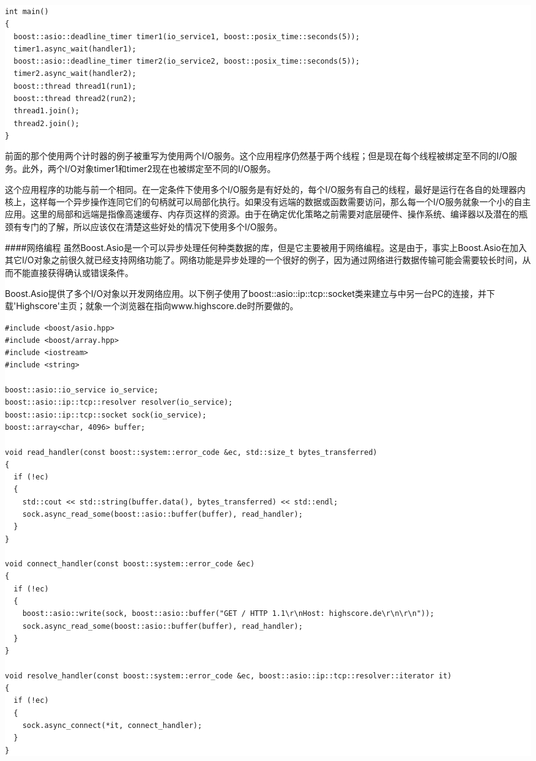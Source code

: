     int main() 
    { 
      boost::asio::deadline_timer timer1(io_service1, boost::posix_time::seconds(5)); 
      timer1.async_wait(handler1); 
      boost::asio::deadline_timer timer2(io_service2, boost::posix_time::seconds(5)); 
      timer2.async_wait(handler2); 
      boost::thread thread1(run1); 
      boost::thread thread2(run2); 
      thread1.join(); 
      thread2.join(); 
    } 
前面的那个使用两个计时器的例子被重写为使用两个I/O服务。这个应用程序仍然基于两个线程；但是现在每个线程被绑定至不同的I/O服务。此外，两个I/O对象timer1和timer2现在也被绑定至不同的I/O服务。

这个应用程序的功能与前一个相同。在一定条件下使用多个I/O服务是有好处的，每个I/O服务有自己的线程，最好是运行在各自的处理器内核上，这样每一个异步操作连同它们的句柄就可以局部化执行。如果没有远端的数据或函数需要访问，那么每一个I/O服务就象一个小的自主应用。这里的局部和远端是指像高速缓存、内存页这样的资源。由于在确定优化策略之前需要对底层硬件、操作系统、编译器以及潜在的瓶颈有专门的了解，所以应该仅在清楚这些好处的情况下使用多个I/O服务。

####网络编程
虽然Boost.Asio是一个可以异步处理任何种类数据的库，但是它主要被用于网络编程。这是由于，事实上Boost.Asio在加入其它I/O对象之前很久就已经支持网络功能了。网络功能是异步处理的一个很好的例子，因为通过网络进行数据传输可能会需要较长时间，从而不能直接获得确认或错误条件。

Boost.Asio提供了多个I/O对象以开发网络应用。以下例子使用了boost::asio::ip::tcp::socket类来建立与中另一台PC的连接，并下载'Highscore'主页；就象一个浏览器在指向www.highscore.de时所要做的。

    #include <boost/asio.hpp> 
    #include <boost/array.hpp> 
    #include <iostream> 
    #include <string> 
    
    boost::asio::io_service io_service; 
    boost::asio::ip::tcp::resolver resolver(io_service); 
    boost::asio::ip::tcp::socket sock(io_service); 
    boost::array<char, 4096> buffer; 
    
    void read_handler(const boost::system::error_code &ec, std::size_t bytes_transferred) 
    { 
      if (!ec) 
      { 
        std::cout << std::string(buffer.data(), bytes_transferred) << std::endl; 
        sock.async_read_some(boost::asio::buffer(buffer), read_handler); 
      } 
    } 
    
    void connect_handler(const boost::system::error_code &ec) 
    { 
      if (!ec) 
      { 
        boost::asio::write(sock, boost::asio::buffer("GET / HTTP 1.1\r\nHost: highscore.de\r\n\r\n")); 
        sock.async_read_some(boost::asio::buffer(buffer), read_handler); 
      } 
    } 
    
    void resolve_handler(const boost::system::error_code &ec, boost::asio::ip::tcp::resolver::iterator it) 
    { 
      if (!ec) 
      { 
        sock.async_connect(*it, connect_handler); 
      } 
    } 
    